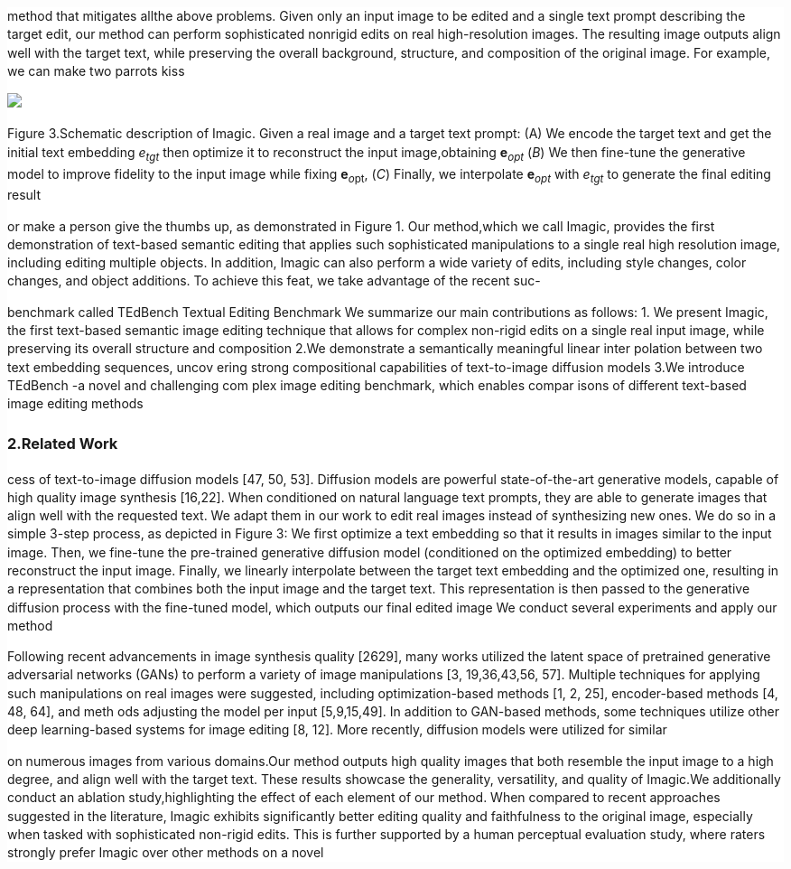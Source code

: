 method that mitigates allthe above problems. Given only an input image to be edited and a single text prompt describing the target edit, our method can perform sophisticated nonrigid edits on real high-resolution images. The resulting image outputs align well with the target text, while preserving the overall background, structure, and composition of the original image. For example, we can make two parrots kiss

![](./images/fq9BQOAUsBklzVhKXB3W2Z2MFWA9EypHw.png)

Figure 3.Schematic description of Imagic. Given a real image and a target text prompt: (A) We encode the target text and get the initial text embedding $e_{tgt}$ then optimize it to reconstruct the input image,obtaining $\mathbf{e}_{opt}$ $(B)$ We then fine-tune the generative model to improve fidelity to the input image while fixing $\mathbf{e}_{o\mathrm{pt}}$, $(C)$ Finally, we interpolate $\mathbf{e}_{opt}$ with $e_{tgt}$ to generate the final editing result

or make a person give the thumbs up, as demonstrated in Figure 1. Our method,which we call Imagic, provides the first demonstration of text-based semantic editing that applies such sophisticated manipulations to a single real high resolution image, including editing multiple objects. In addition, Imagic can also perform a wide variety of edits, including style changes, color changes, and object additions. To achieve this feat, we take advantage of the recent suc-

benchmark called TEdBench Textual Editing Benchmark We summarize our main contributions as follows: 1. We present Imagic, the first text-based semantic image editing technique that allows for complex non-rigid edits on a single real input image, while preserving its overall structure and composition 2.We demonstrate a semantically meaningful linear inter polation between two text embedding sequences, uncov ering strong compositional capabilities of text-to-image diffusion models 3.We introduce TEdBench -a novel and challenging com plex image editing benchmark, which enables compar isons of different text-based image editing methods

### 2.Related Work

cess of text-to-image diffusion models [47, 50, 53]. Diffusion models are powerful state-of-the-art generative models, capable of high quality image synthesis [16,22]. When conditioned on natural language text prompts, they are able to generate images that align well with the requested text. We adapt them in our work to edit real images instead of synthesizing new ones. We do so in a simple 3-step process, as depicted in Figure 3: We first optimize a text embedding so that it results in images similar to the input image. Then, we fine-tune the pre-trained generative diffusion model (conditioned on the optimized embedding) to better reconstruct the input image. Finally, we linearly interpolate between the target text embedding and the optimized one, resulting in a representation that combines both the input image and the target text. This representation is then passed to the generative diffusion process with the fine-tuned model, which outputs our final edited image We conduct several experiments and apply our method

Following recent advancements in image synthesis quality [2629], many works utilized the latent space of pretrained generative adversarial networks (GANs) to perform a variety of image manipulations [3, 19,36,43,56, 57]. Multiple techniques for applying such manipulations on real images were suggested, including optimization-based methods [1, 2, 25], encoder-based methods [4, 48, 64], and meth ods adjusting the model per input [5,9,15,49]. In addition to GAN-based methods, some techniques utilize other deep learning-based systems for image editing [8, 12]. More recently, diffusion models were utilized for similar

on numerous images from various domains.Our method outputs high quality images that both resemble the input image to a high degree, and align well with the target text. These results showcase the generality, versatility, and quality of Imagic.We additionally conduct an ablation study,highlighting the effect of each element of our method. When compared to recent approaches suggested in the literature, Imagic exhibits significantly better editing quality and faithfulness to the original image, especially when tasked with sophisticated non-rigid edits. This is further supported by a human perceptual evaluation study, where raters strongly prefer Imagic over other methods on a novel
